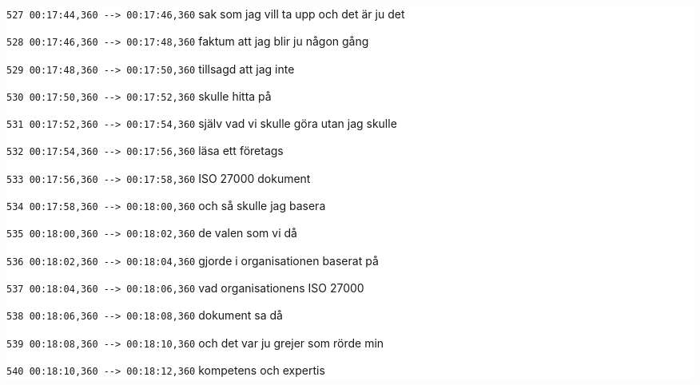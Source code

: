 

`527 00:17:44,360 --> 00:17:46,360`
sak som jag vill ta upp och det är ju det



`528 00:17:46,360 --> 00:17:48,360`
faktum att jag blir ju någon gång



`529 00:17:48,360 --> 00:17:50,360`
tillsagd att jag inte



`530 00:17:50,360 --> 00:17:52,360`
skulle hitta på



`531 00:17:52,360 --> 00:17:54,360`
själv vad vi skulle göra utan jag skulle



`532 00:17:54,360 --> 00:17:56,360`
läsa ett företags



`533 00:17:56,360 --> 00:17:58,360`
ISO 27000 dokument



`534 00:17:58,360 --> 00:18:00,360`
och så skulle jag basera



`535 00:18:00,360 --> 00:18:02,360`
de valen som vi då



`536 00:18:02,360 --> 00:18:04,360`
gjorde i organisationen baserat på



`537 00:18:04,360 --> 00:18:06,360`
vad organisationens ISO 27000



`538 00:18:06,360 --> 00:18:08,360`
dokument sa då



`539 00:18:08,360 --> 00:18:10,360`
och det var ju grejer som rörde min



`540 00:18:10,360 --> 00:18:12,360`
kompetens och expertis

